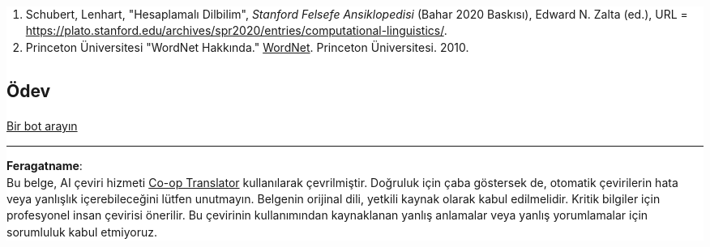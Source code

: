 1. Schubert, Lenhart, "Hesaplamalı Dilbilim", *Stanford Felsefe Ansiklopedisi* (Bahar 2020 Baskısı), Edward N. Zalta (ed.), URL = <https://plato.stanford.edu/archives/spr2020/entries/computational-linguistics/>.
2. Princeton Üniversitesi "WordNet Hakkında." [WordNet](https://wordnet.princeton.edu/). Princeton Üniversitesi. 2010. 

## Ödev 

[Bir bot arayın](assignment.md)

---

**Feragatname**:  
Bu belge, AI çeviri hizmeti [Co-op Translator](https://github.com/Azure/co-op-translator) kullanılarak çevrilmiştir. Doğruluk için çaba göstersek de, otomatik çevirilerin hata veya yanlışlık içerebileceğini lütfen unutmayın. Belgenin orijinal dili, yetkili kaynak olarak kabul edilmelidir. Kritik bilgiler için profesyonel insan çevirisi önerilir. Bu çevirinin kullanımından kaynaklanan yanlış anlamalar veya yanlış yorumlamalar için sorumluluk kabul etmiyoruz.